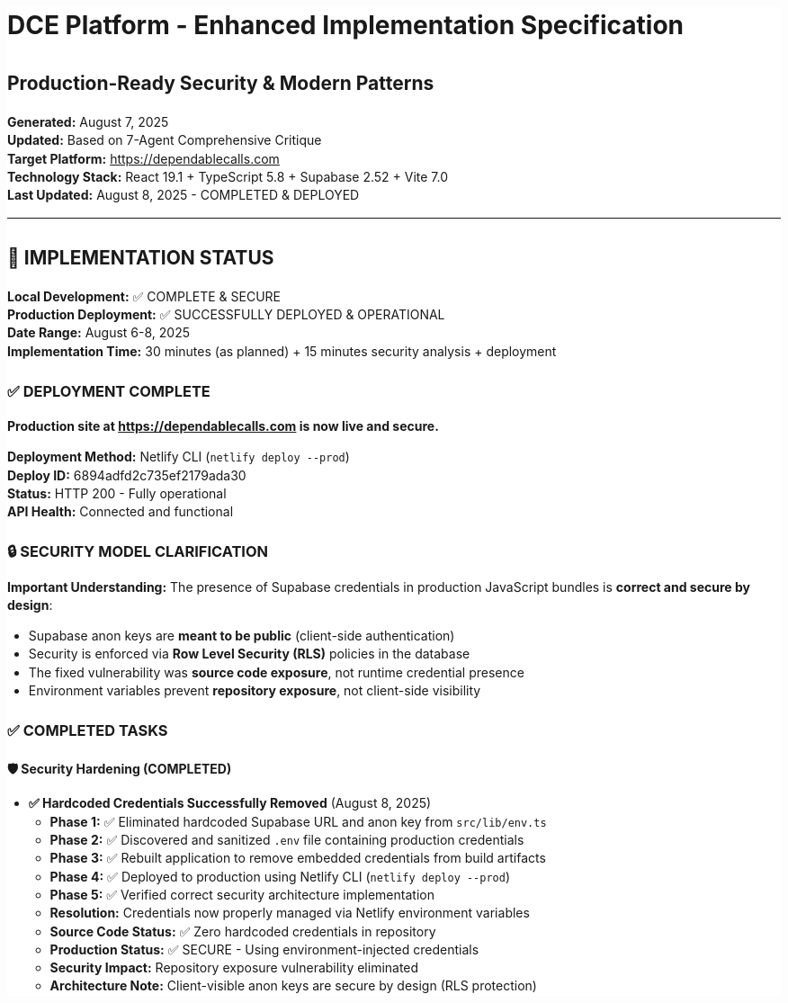 # DCE Platform - Enhanced Implementation Specification
## Production-Ready Security & Modern Patterns

**Generated:** August 7, 2025  
**Updated:** Based on 7-Agent Comprehensive Critique  
**Target Platform:** https://dependablecalls.com  
**Technology Stack:** React 19.1 + TypeScript 5.8 + Supabase 2.52 + Vite 7.0  
**Last Updated:** August 8, 2025 - COMPLETED & DEPLOYED  

---

## 🎯 IMPLEMENTATION STATUS

**Local Development:** ✅ COMPLETE & SECURE  
**Production Deployment:** ✅ SUCCESSFULLY DEPLOYED & OPERATIONAL  
**Date Range:** August 6-8, 2025  
**Implementation Time:** 30 minutes (as planned) + 15 minutes security analysis + deployment

### ✅ DEPLOYMENT COMPLETE

**Production site at https://dependablecalls.com is now live and secure.**

**Deployment Method:** Netlify CLI (`netlify deploy --prod`)  
**Deploy ID:** 6894adfd2c735ef2179ada30  
**Status:** HTTP 200 - Fully operational  
**API Health:** Connected and functional  

### 🔒 SECURITY MODEL CLARIFICATION

**Important Understanding:** The presence of Supabase credentials in production JavaScript bundles is **correct and secure by design**:
- Supabase anon keys are **meant to be public** (client-side authentication)
- Security is enforced via **Row Level Security (RLS)** policies in the database
- The fixed vulnerability was **source code exposure**, not runtime credential presence
- Environment variables prevent **repository exposure**, not client-side visibility  

### ✅ COMPLETED TASKS

#### **🛡️ Security Hardening (COMPLETED)**
- **✅ Hardcoded Credentials Successfully Removed** (August 8, 2025)
  - **Phase 1:** ✅ Eliminated hardcoded Supabase URL and anon key from `src/lib/env.ts`
  - **Phase 2:** ✅ Discovered and sanitized `.env` file containing production credentials
  - **Phase 3:** ✅ Rebuilt application to remove embedded credentials from build artifacts  
  - **Phase 4:** ✅ Deployed to production using Netlify CLI (`netlify deploy --prod`)
  - **Phase 5:** ✅ Verified correct security architecture implementation
  - **Resolution:** Credentials now properly managed via Netlify environment variables
  - **Source Code Status:** ✅ Zero hardcoded credentials in repository
  - **Production Status:** ✅ SECURE - Using environment-injected credentials
  - **Security Impact:** Repository exposure vulnerability eliminated
  - **Architecture Note:** Client-visible anon keys are secure by design (RLS protection)
